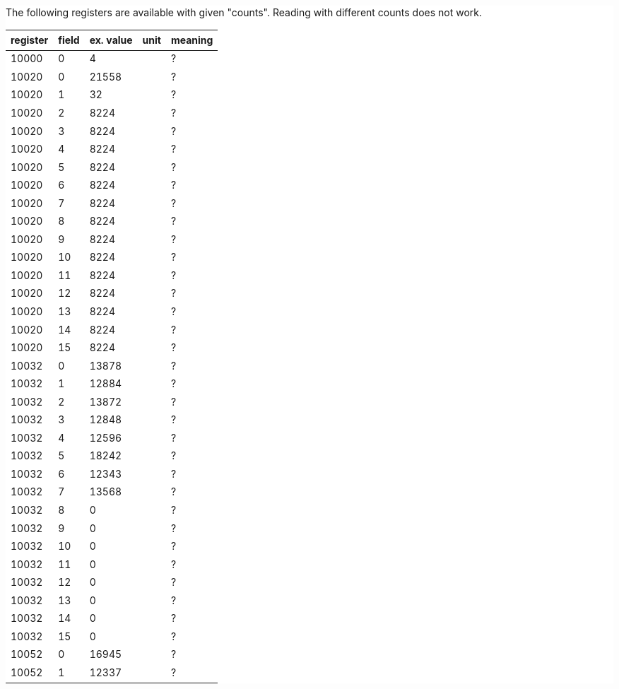 The following registers are available with given "counts". Reading with different counts does not work.

| register | field | ex. value | unit     | meaning                       |
|----------|-------|-----------|----------|-------------------------------|
| 10000    | 0     | 4         |          | ?                             |
| 10020    | 0     | 21558     |          | ?                             |
| 10020    | 1     | 32        |          | ?                             |
| 10020    | 2     | 8224      |          | ?                             |
| 10020    | 3     | 8224      |          | ?                             |
| 10020    | 4     | 8224      |          | ?                             |
| 10020    | 5     | 8224      |          | ?                             |
| 10020    | 6     | 8224      |          | ?                             |
| 10020    | 7     | 8224      |          | ?                             |
| 10020    | 8     | 8224      |          | ?                             |
| 10020    | 9     | 8224      |          | ?                             |
| 10020    | 10    | 8224      |          | ?                             |
| 10020    | 11    | 8224      |          | ?                             |
| 10020    | 12    | 8224      |          | ?                             |
| 10020    | 13    | 8224      |          | ?                             |
| 10020    | 14    | 8224      |          | ?                             |
| 10020    | 15    | 8224      |          | ?                             |
| 10032    | 0     | 13878     |          | ?                             |
| 10032    | 1     | 12884     |          | ?                             |
| 10032    | 2     | 13872     |          | ?                             |
| 10032    | 3     | 12848     |          | ?                             |
| 10032    | 4     | 12596     |          | ?                             |
| 10032    | 5     | 18242     |          | ?                             |
| 10032    | 6     | 12343     |          | ?                             |
| 10032    | 7     | 13568     |          | ?                             |
| 10032    | 8     | 0         |          | ?                             |
| 10032    | 9     | 0         |          | ?                             |
| 10032    | 10    | 0         |          | ?                             |
| 10032    | 11    | 0         |          | ?                             |
| 10032    | 12    | 0         |          | ?                             |
| 10032    | 13    | 0         |          | ?                             |
| 10032    | 14    | 0         |          | ?                             |
| 10032    | 15    | 0         |          | ?                             |
| 10052    | 0     | 16945     |          | ?                             |
| 10052    | 1     | 12337     |          | ?                             |